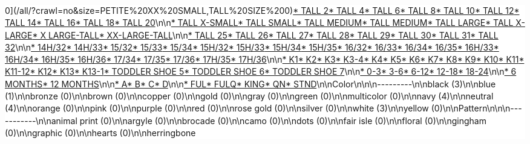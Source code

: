 0](/all/?crawl=no&size=PETITE%20XX%20SMALL,TALL%20SIZE%200)[*   TALL 2](/all/?crawl=no&size=PETITE%20XX%20SMALL,TALL%202)[*   TALL 4](/all/?crawl=no&size=PETITE%20XX%20SMALL,TALL%204)[*   TALL 6](/all/?crawl=no&size=PETITE%20XX%20SMALL,TALL%206)[*   TALL 8](/all/?crawl=no&size=PETITE%20XX%20SMALL,TALL%208)[*   TALL 10](/all/?crawl=no&size=PETITE%20XX%20SMALL,TALL%2010)[*   TALL 12](/all/?crawl=no&size=PETITE%20XX%20SMALL,TALL%2012)[*   TALL 14](/all/?crawl=no&size=PETITE%20XX%20SMALL,TALL%2014)[*   TALL 16](/all/?crawl=no&size=PETITE%20XX%20SMALL,TALL%2016)[*   TALL 18](/all/?crawl=no&size=PETITE%20XX%20SMALL,TALL%2018)[*   TALL 20](/all/?crawl=no&size=PETITE%20XX%20SMALL,TALL%2020)\n\n[*   TALL X-SMALL](/all/?crawl=no&size=PETITE%20XX%20SMALL,TALL%20X-SMALL)[*   TALL SMALL](/all/?crawl=no&size=PETITE%20XX%20SMALL,TALL%20SMALL)[*   TALL MEDIUM](/all/?crawl=no&size=PETITE%20XX%20SMALL,TALL%20MEDIUM)[*   TALL MEDIUM](/all/?crawl=no&size=PETITE%20XX%20SMALL,TALL%20SIZE%20MEDIUM)[*   TALL LARGE](/all/?crawl=no&size=PETITE%20XX%20SMALL,TALL%20LARGE)[*   TALL X-LARGE](/all/?crawl=no&size=PETITE%20XX%20SMALL,TALL%20X-LARGE)[*   X LARGE-TALL](/all/?crawl=no&size=PETITE%20XX%20SMALL,X%20LARGE-TALL)[*   XX-LARGE-TALL](/all/?crawl=no&size=PETITE%20XX%20SMALL,XX-LARGE-TALL)\n\n[*   TALL 25](/all/?crawl=no&size=PETITE%20XX%20SMALL,TALL%2025)[*   TALL 26](/all/?crawl=no&size=PETITE%20XX%20SMALL,TALL%2026)[*   TALL 27](/all/?crawl=no&size=PETITE%20XX%20SMALL,TALL%2027)[*   TALL 28](/all/?crawl=no&size=PETITE%20XX%20SMALL,TALL%2028)[*   TALL 29](/all/?crawl=no&size=PETITE%20XX%20SMALL,TALL%2029)[*   TALL 30](/all/?crawl=no&size=PETITE%20XX%20SMALL,TALL%2030)[*   TALL 31](/all/?crawl=no&size=PETITE%20XX%20SMALL,TALL%2031)[*   TALL 32](/all/?crawl=no&size=PETITE%20XX%20SMALL,TALL%2032)\n\n[*   14H/32](/all/?crawl=no&size=14H%2F32,PETITE%20XX%20SMALL)[*   14H/33](/all/?crawl=no&size=14H%2F33,PETITE%20XX%20SMALL)[*   15/32](/all/?crawl=no&size=15%2F32,PETITE%20XX%20SMALL)[*   15/33](/all/?crawl=no&size=15%2F33,PETITE%20XX%20SMALL)[*   15/34](/all/?crawl=no&size=15%2F34,PETITE%20XX%20SMALL)[*   15H/32](/all/?crawl=no&size=15H%2F32,PETITE%20XX%20SMALL)[*   15H/33](/all/?crawl=no&size=15H%2F33,PETITE%20XX%20SMALL)[*   15H/34](/all/?crawl=no&size=15H%2F34,PETITE%20XX%20SMALL)[*   15H/35](/all/?crawl=no&size=15H%2F35,PETITE%20XX%20SMALL)[*   16/32](/all/?crawl=no&size=16%2F32,PETITE%20XX%20SMALL)[*   16/33](/all/?crawl=no&size=16%2F33,PETITE%20XX%20SMALL)[*   16/34](/all/?crawl=no&size=16%2F34,PETITE%20XX%20SMALL)[*   16/35](/all/?crawl=no&size=16%2F35,PETITE%20XX%20SMALL)[*   16H/33](/all/?crawl=no&size=16H%2F33,PETITE%20XX%20SMALL)[*   16H/34](/all/?crawl=no&size=16H%2F34,PETITE%20XX%20SMALL)[*   16H/35](/all/?crawl=no&size=16H%2F35,PETITE%20XX%20SMALL)[*   16H/36](/all/?crawl=no&size=16H%2F36,PETITE%20XX%20SMALL)[*   17/34](/all/?crawl=no&size=17%2F34,PETITE%20XX%20SMALL)[*   17/35](/all/?crawl=no&size=17%2F35,PETITE%20XX%20SMALL)[*   17/36](/all/?crawl=no&size=17%2F36,PETITE%20XX%20SMALL)[*   17H/35](/all/?crawl=no&size=17H%2F35,PETITE%20XX%20SMALL)[*   17H/36](/all/?crawl=no&size=17H%2F36,PETITE%20XX%20SMALL)\n\n[*   K1](/all/?crawl=no&size=K1,PETITE%20XX%20SMALL)[*   K2](/all/?crawl=no&size=K2,PETITE%20XX%20SMALL)[*   K3](/all/?crawl=no&size=K3,PETITE%20XX%20SMALL)[*   K3-4](/all/?crawl=no&size=K3-4,PETITE%20XX%20SMALL)[*   K4](/all/?crawl=no&size=K4,PETITE%20XX%20SMALL)[*   K5](/all/?crawl=no&size=K5,PETITE%20XX%20SMALL)[*   K6](/all/?crawl=no&size=K6,PETITE%20XX%20SMALL)[*   K7](/all/?crawl=no&size=K7,PETITE%20XX%20SMALL)[*   K8](/all/?crawl=no&size=K8,PETITE%20XX%20SMALL)[*   K9](/all/?crawl=no&size=K9,PETITE%20XX%20SMALL)[*   K10](/all/?crawl=no&size=K10,PETITE%20XX%20SMALL)[*   K11](/all/?crawl=no&size=K11,PETITE%20XX%20SMALL)[*   K11-12](/all/?crawl=no&size=K11-12,PETITE%20XX%20SMALL)[*   K12](/all/?crawl=no&size=K12,PETITE%20XX%20SMALL)[*   K13](/all/?crawl=no&size=K13,PETITE%20XX%20SMALL)[*   K13-1](/all/?crawl=no&size=K13-1,PETITE%20XX%20SMALL)[*   TODDLER SHOE 5](/all/?crawl=no&size=PETITE%20XX%20SMALL,TODDLER%20SHOE%205)[*   TODDLER SHOE 6](/all/?crawl=no&size=PETITE%20XX%20SMALL,TODDLER%20SHOE%206)[*   TODDLER SHOE 7](/all/?crawl=no&size=PETITE%20XX%20SMALL,TODDLER%20SHOE%207)\n\n[*   0-3](/all/?crawl=no&size=0-3,PETITE%20XX%20SMALL)[*   3-6](/all/?crawl=no&size=3-6,PETITE%20XX%20SMALL)[*   6-12](/all/?crawl=no&size=6-12,PETITE%20XX%20SMALL)[*   12-18](/all/?crawl=no&size=12-18,PETITE%20XX%20SMALL)[*   18-24](/all/?crawl=no&size=18-24,PETITE%20XX%20SMALL)\n\n[*   6 MONTHS](/all/?crawl=no&size=6%20MONTHS,PETITE%20XX%20SMALL)[*   12 MONTHS](/all/?crawl=no&size=12%20MONTHS,PETITE%20XX%20SMALL)\n\n[*   A](/all/?crawl=no&size=A,PETITE%20XX%20SMALL)[*   B](/all/?crawl=no&size=B,PETITE%20XX%20SMALL)[*   C](/all/?crawl=no&size=C,PETITE%20XX%20SMALL)[*   D](/all/?crawl=no&size=D,PETITE%20XX%20SMALL)\n\n[*   FUL](/all/?crawl=no&size=FUL,PETITE%20XX%20SMALL)[*   FULQ](/all/?crawl=no&size=FULQ,PETITE%20XX%20SMALL)[*   KING](/all/?crawl=no&size=KING,PETITE%20XX%20SMALL)[*   QN](/all/?crawl=no&size=PETITE%20XX%20SMALL,QN)[*   STND](/all/?crawl=no&size=PETITE%20XX%20SMALL,STND)\n\nColor\n\n\n---------\n\n[](/all/?crawl=no&l_color=root-black&size=PETITE%20XX%20SMALL)black (3)\n\n[](/all/?crawl=no&l_color=root-blue&size=PETITE%20XX%20SMALL)blue (1)\n\nbronze (0)\n\nbrown (0)\n\ncopper (0)\n\ngold (0)\n\ngray (0)\n\ngreen (0)\n\nmulticolor (0)\n\n[](/all/?crawl=no&l_color=root-navy&size=PETITE%20XX%20SMALL)navy (4)\n\n[](/all/?crawl=no&l_color=root-neutral&size=PETITE%20XX%20SMALL)neutral (4)\n\norange (0)\n\npink (0)\n\npurple (0)\n\nred (0)\n\nrose gold (0)\n\nsilver (0)\n\n[](/all/?crawl=no&l_color=root-white&size=PETITE%20XX%20SMALL)white (3)\n\nyellow (0)\n\nPattern\n\n\n-----------\n\nanimal print (0)\n\nargyle (0)\n\nbrocade (0)\n\ncamo (0)\n\ndots (0)\n\nfair isle (0)\n\nfloral (0)\n\ngingham (0)\n\ngraphic (0)\n\nhearts (0)\n\nherringbone